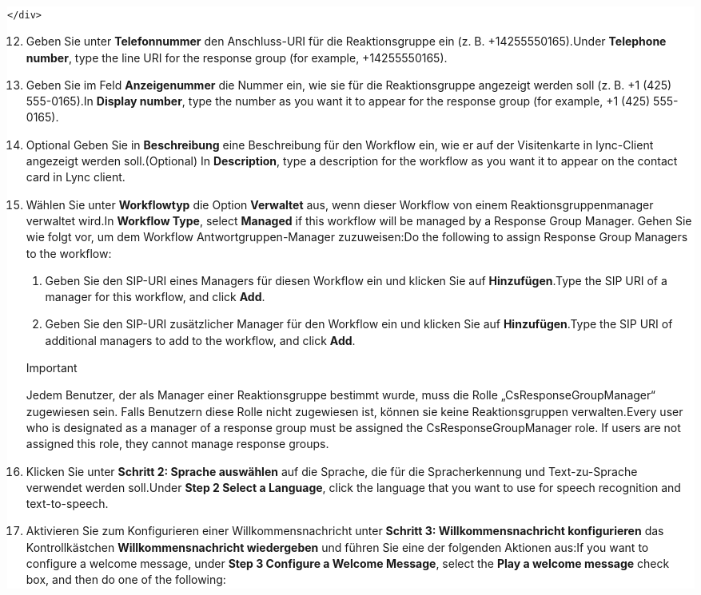     
    </div>

12. <span data-ttu-id="a0a38-147">Geben Sie unter **Telefonnummer** den Anschluss-URI für die Reaktionsgruppe ein (z. B. +14255550165).</span><span class="sxs-lookup"><span data-stu-id="a0a38-147">Under **Telephone number**, type the line URI for the response group (for example, +14255550165).</span></span>

13. <span data-ttu-id="a0a38-148">Geben Sie im Feld **Anzeigenummer** die Nummer ein, wie sie für die Reaktionsgruppe angezeigt werden soll (z. B. +1 (425) 555-0165).</span><span class="sxs-lookup"><span data-stu-id="a0a38-148">In **Display number**, type the number as you want it to appear for the response group (for example, +1 (425) 555-0165).</span></span>

14. <span data-ttu-id="a0a38-149">Optional Geben Sie in **Beschreibung** eine Beschreibung für den Workflow ein, wie er auf der Visitenkarte in lync-Client angezeigt werden soll.</span><span class="sxs-lookup"><span data-stu-id="a0a38-149">(Optional) In **Description**, type a description for the workflow as you want it to appear on the contact card in Lync client.</span></span>

15. <span data-ttu-id="a0a38-150">Wählen Sie unter **Workflowtyp** die Option **Verwaltet** aus, wenn dieser Workflow von einem Reaktionsgruppenmanager verwaltet wird.</span><span class="sxs-lookup"><span data-stu-id="a0a38-150">In **Workflow Type**, select **Managed** if this workflow will be managed by a Response Group Manager.</span></span> <span data-ttu-id="a0a38-151">Gehen Sie wie folgt vor, um dem Workflow Antwortgruppen-Manager zuzuweisen:</span><span class="sxs-lookup"><span data-stu-id="a0a38-151">Do the following to assign Response Group Managers to the workflow:</span></span>
    
    1.  <span data-ttu-id="a0a38-152">Geben Sie den SIP-URI eines Managers für diesen Workflow ein und klicken Sie auf **Hinzufügen**.</span><span class="sxs-lookup"><span data-stu-id="a0a38-152">Type the SIP URI of a manager for this workflow, and click **Add**.</span></span>
    
    2.  <span data-ttu-id="a0a38-153">Geben Sie den SIP-URI zusätzlicher Manager für den Workflow ein und klicken Sie auf **Hinzufügen**.</span><span class="sxs-lookup"><span data-stu-id="a0a38-153">Type the SIP URI of additional managers to add to the workflow, and click **Add**.</span></span>
    
    <div>
    

    > [!IMPORTANT]  
    > <span data-ttu-id="a0a38-p113">Jedem Benutzer, der als Manager einer Reaktionsgruppe bestimmt wurde, muss die Rolle „CsResponseGroupManager“ zugewiesen sein. Falls Benutzern diese Rolle nicht zugewiesen ist, können sie keine Reaktionsgruppen verwalten.</span><span class="sxs-lookup"><span data-stu-id="a0a38-p113">Every user who is designated as a manager of a response group must be assigned the CsResponseGroupManager role. If users are not assigned this role, they cannot manage response groups.</span></span>

    
    </div>

16. <span data-ttu-id="a0a38-156">Klicken Sie unter **Schritt 2: Sprache auswählen** auf die Sprache, die für die Spracherkennung und Text-zu-Sprache verwendet werden soll.</span><span class="sxs-lookup"><span data-stu-id="a0a38-156">Under **Step 2 Select a Language**, click the language that you want to use for speech recognition and text-to-speech.</span></span>

17. <span data-ttu-id="a0a38-157">Aktivieren Sie zum Konfigurieren einer Willkommensnachricht unter **Schritt 3: Willkommensnachricht konfigurieren** das Kontrollkästchen **Willkommensnachricht wiedergeben** und führen Sie eine der folgenden Aktionen aus:</span><span class="sxs-lookup"><span data-stu-id="a0a38-157">If you want to configure a welcome message, under **Step 3 Configure a Welcome Message**, select the **Play a welcome message** check box, and then do one of the following:</span></span>
    